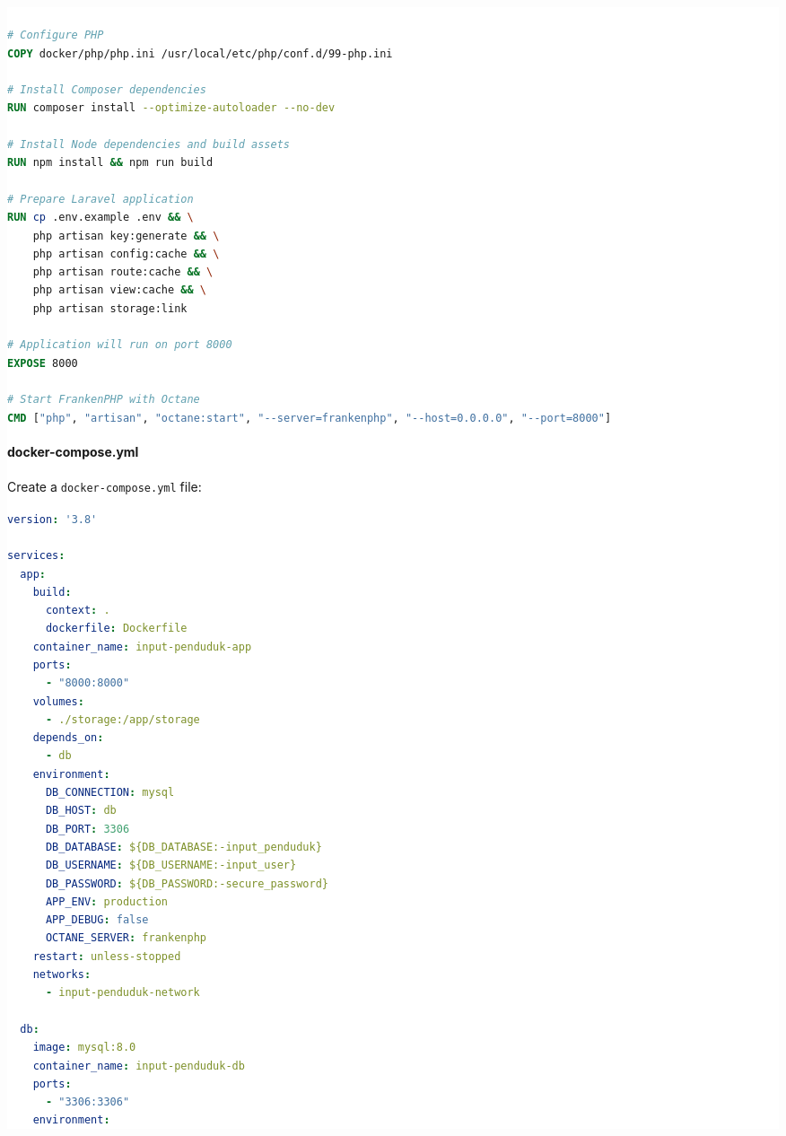 ```dockerfile

# Configure PHP
COPY docker/php/php.ini /usr/local/etc/php/conf.d/99-php.ini

# Install Composer dependencies
RUN composer install --optimize-autoloader --no-dev

# Install Node dependencies and build assets
RUN npm install && npm run build

# Prepare Laravel application
RUN cp .env.example .env && \
    php artisan key:generate && \
    php artisan config:cache && \
    php artisan route:cache && \
    php artisan view:cache && \
    php artisan storage:link

# Application will run on port 8000
EXPOSE 8000

# Start FrankenPHP with Octane
CMD ["php", "artisan", "octane:start", "--server=frankenphp", "--host=0.0.0.0", "--port=8000"]
```

#### docker-compose.yml

Create a `docker-compose.yml` file:

```yaml
version: '3.8'

services:
  app:
    build:
      context: .
      dockerfile: Dockerfile
    container_name: input-penduduk-app
    ports:
      - "8000:8000"
    volumes:
      - ./storage:/app/storage
    depends_on:
      - db
    environment:
      DB_CONNECTION: mysql
      DB_HOST: db
      DB_PORT: 3306
      DB_DATABASE: ${DB_DATABASE:-input_penduduk}
      DB_USERNAME: ${DB_USERNAME:-input_user}
      DB_PASSWORD: ${DB_PASSWORD:-secure_password}
      APP_ENV: production
      APP_DEBUG: false
      OCTANE_SERVER: frankenphp
    restart: unless-stopped
    networks:
      - input-penduduk-network

  db:
    image: mysql:8.0
    container_name: input-penduduk-db
    ports:
      - "3306:3306"
    environment:
```
